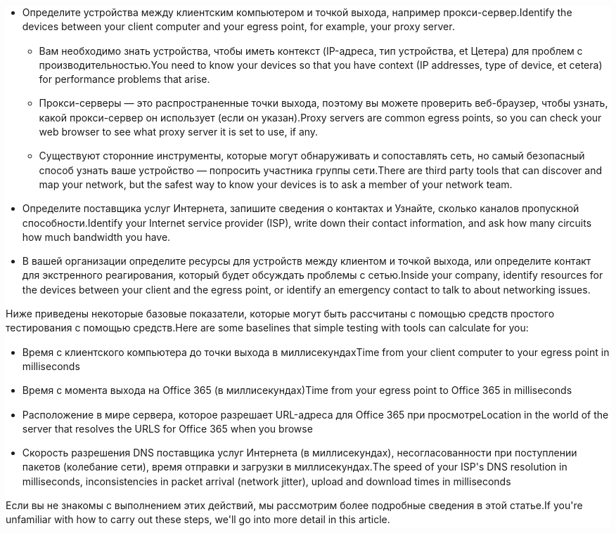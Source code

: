 - <span data-ttu-id="3e5ad-209">Определите устройства между клиентским компьютером и точкой выхода, например прокси-сервер.</span><span class="sxs-lookup"><span data-stu-id="3e5ad-209">Identify the devices between your client computer and your egress point, for example, your proxy server.</span></span>
    
  - <span data-ttu-id="3e5ad-210">Вам необходимо знать устройства, чтобы иметь контекст (IP-адреса, тип устройства, et Цетера) для проблем с производительностью.</span><span class="sxs-lookup"><span data-stu-id="3e5ad-210">You need to know your devices so that you have context (IP addresses, type of device, et cetera) for performance problems that arise.</span></span>
    
  - <span data-ttu-id="3e5ad-211">Прокси-серверы — это распространенные точки выхода, поэтому вы можете проверить веб-браузер, чтобы узнать, какой прокси-сервер он использует (если он указан).</span><span class="sxs-lookup"><span data-stu-id="3e5ad-211">Proxy servers are common egress points, so you can check your web browser to see what proxy server it is set to use, if any.</span></span>
    
  - <span data-ttu-id="3e5ad-212">Существуют сторонние инструменты, которые могут обнаруживать и сопоставлять сеть, но самый безопасный способ узнать ваше устройство — попросить участника группы сети.</span><span class="sxs-lookup"><span data-stu-id="3e5ad-212">There are third party tools that can discover and map your network, but the safest way to know your devices is to ask a member of your network team.</span></span>
    
- <span data-ttu-id="3e5ad-213">Определите поставщика услуг Интернета, запишите сведения о контактах и Узнайте, сколько каналов пропускной способности.</span><span class="sxs-lookup"><span data-stu-id="3e5ad-213">Identify your Internet service provider (ISP), write down their contact information, and ask how many circuits how much bandwidth you have.</span></span>
    
- <span data-ttu-id="3e5ad-214">В вашей организации определите ресурсы для устройств между клиентом и точкой выхода, или определите контакт для экстренного реагирования, который будет обсуждать проблемы с сетью.</span><span class="sxs-lookup"><span data-stu-id="3e5ad-214">Inside your company, identify resources for the devices between your client and the egress point, or identify an emergency contact to talk to about networking issues.</span></span>
    
<span data-ttu-id="3e5ad-215">Ниже приведены некоторые базовые показатели, которые могут быть рассчитаны с помощью средств простого тестирования с помощью средств.</span><span class="sxs-lookup"><span data-stu-id="3e5ad-215">Here are some baselines that simple testing with tools can calculate for you:</span></span>
  
- <span data-ttu-id="3e5ad-216">Время с клиентского компьютера до точки выхода в миллисекундах</span><span class="sxs-lookup"><span data-stu-id="3e5ad-216">Time from your client computer to your egress point in milliseconds</span></span>
    
- <span data-ttu-id="3e5ad-217">Время с момента выхода на Office 365 (в миллисекундах)</span><span class="sxs-lookup"><span data-stu-id="3e5ad-217">Time from your egress point to Office 365 in milliseconds</span></span>
    
- <span data-ttu-id="3e5ad-218">Расположение в мире сервера, которое разрешает URL-адреса для Office 365 при просмотре</span><span class="sxs-lookup"><span data-stu-id="3e5ad-218">Location in the world of the server that resolves the URLS for Office 365 when you browse</span></span>
    
- <span data-ttu-id="3e5ad-219">Скорость разрешения DNS поставщика услуг Интернета (в миллисекундах), несогласованности при поступлении пакетов (колебание сети), время отправки и загрузки в миллисекундах.</span><span class="sxs-lookup"><span data-stu-id="3e5ad-219">The speed of your ISP's DNS resolution in milliseconds, inconsistencies in packet arrival (network jitter), upload and download times in milliseconds</span></span>
    
<span data-ttu-id="3e5ad-220">Если вы не знакомы с выполнением этих действий, мы рассмотрим более подробные сведения в этой статье.</span><span class="sxs-lookup"><span data-stu-id="3e5ad-220">If you're unfamiliar with how to carry out these steps, we'll go into more detail in this article.</span></span> 
  